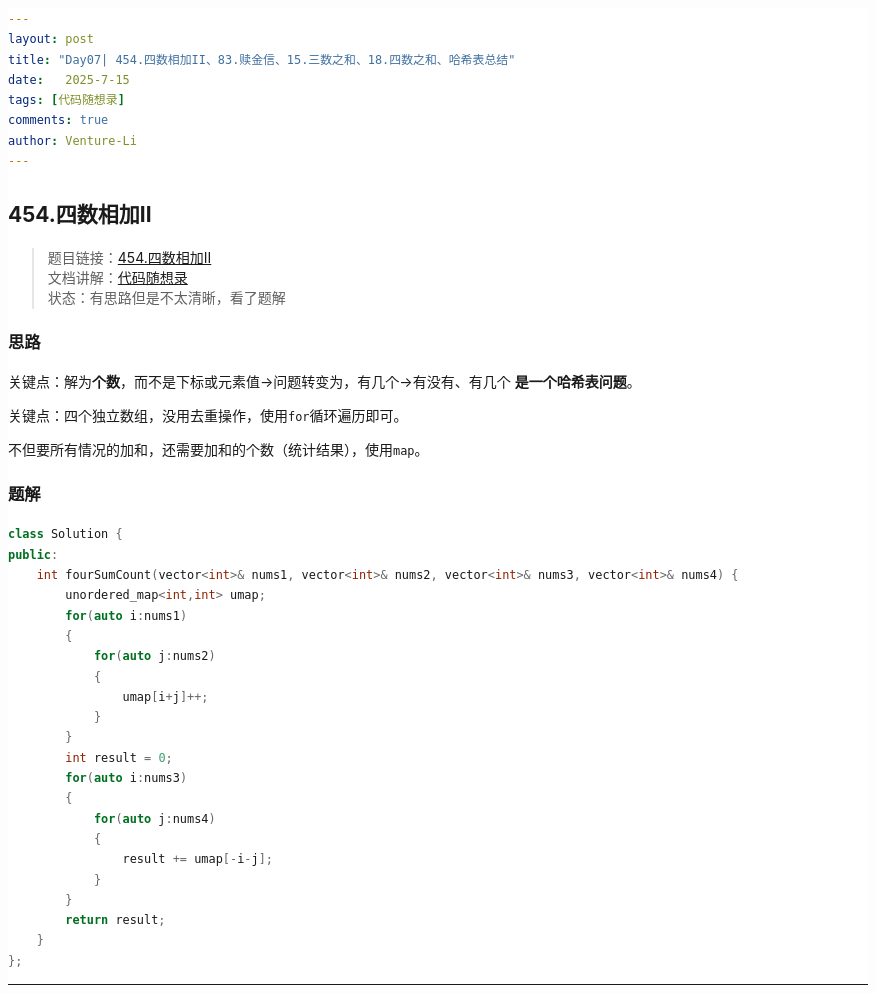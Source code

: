```yaml
---
layout: post
title: "Day07| 454.四数相加II、83.赎金信、15.三数之和、18.四数之和、哈希表总结"
date:   2025-7-15
tags: [代码随想录]
comments: true
author: Venture-Li
---
```


## 454.四数相加II

> 题目链接：[454.四数相加II](https://leetcode.cn/problems/4sum-ii/description/)  
> 文档讲解：[代码随想录](https://www.programmercarl.com/)  
> 状态：有思路但是不太清晰，看了题解

### 思路

关键点：解为**个数**，而不是下标或元素值->问题转变为，有几个->有没有、有几个 **是一个哈希表问题**。

关键点：四个独立数组，没用去重操作，使用`for`循环遍历即可。

不但要所有情况的加和，还需要加和的个数（统计结果），使用`map`。

### 题解

```c++
class Solution {
public:
    int fourSumCount(vector<int>& nums1, vector<int>& nums2, vector<int>& nums3, vector<int>& nums4) {
        unordered_map<int,int> umap;
        for(auto i:nums1)
        {
            for(auto j:nums2)
            {
                umap[i+j]++;
            }
        }
        int result = 0;
        for(auto i:nums3)
        {
            for(auto j:nums4)
            {
                result += umap[-i-j];
            }
        }
        return result;
    }
};
```

---